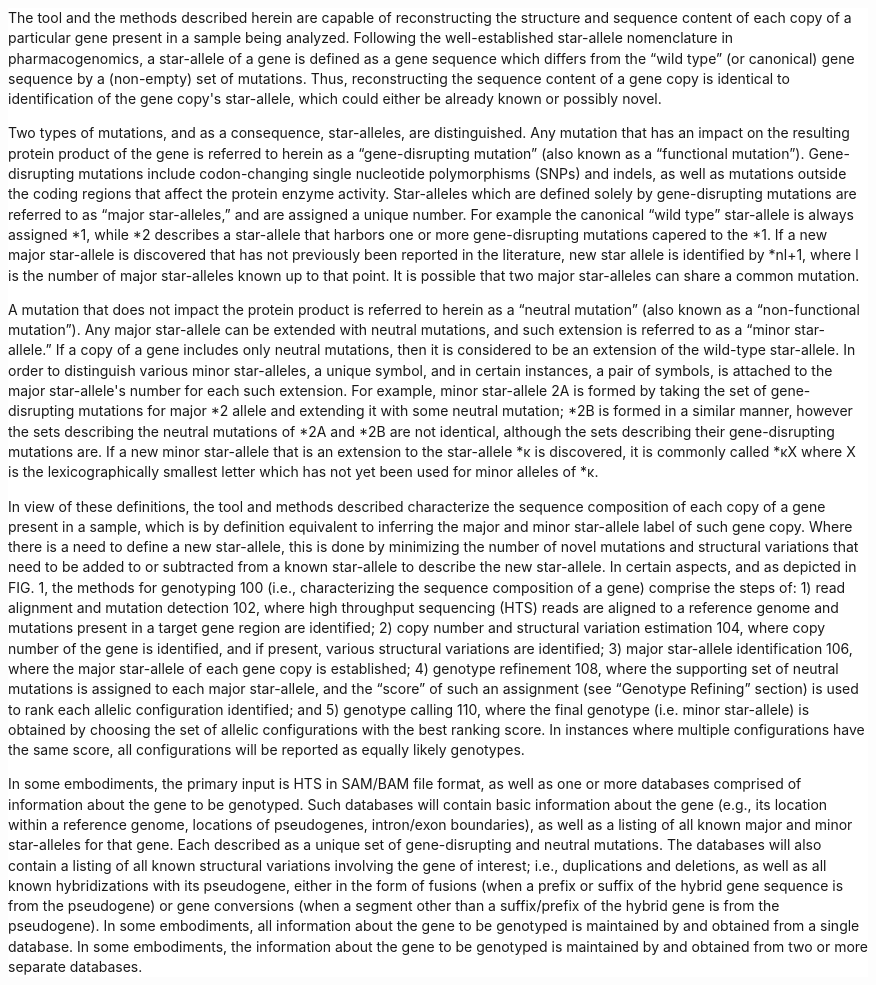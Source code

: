 The tool and the methods described herein are capable of reconstructing the structure and sequence content of each copy of a particular gene present in a sample being analyzed. Following the well-established star-allele nomenclature in pharmacogenomics, a star-allele of a gene is defined as a gene sequence which differs from the “wild type” (or canonical) gene sequence by a (non-empty) set of mutations. Thus, reconstructing the sequence content of a gene copy is identical to identification of the gene copy's star-allele, which could either be already known or possibly novel.

Two types of mutations, and as a consequence, star-alleles, are distinguished. Any mutation that has an impact on the resulting protein product of the gene is referred to herein as a “gene-disrupting mutation” (also known as a “functional mutation”). Gene-disrupting mutations include codon-changing single nucleotide polymorphisms (SNPs) and indels, as well as mutations outside the coding regions that affect the protein enzyme activity. Star-alleles which are defined solely by gene-disrupting mutations are referred to as “major star-alleles,” and are assigned a unique number. For example the canonical “wild type” star-allele is always assigned *1, while *2 describes a star-allele that harbors one or more gene-disrupting mutations capered to the *1. If a new major star-allele is discovered that has not previously been reported in the literature, new star allele is identified by *nl+1, where l is the number of major star-alleles known up to that point. It is possible that two major star-alleles can share a common mutation.

A mutation that does not impact the protein product is referred to herein as a “neutral mutation” (also known as a “non-functional mutation”). Any major star-allele can be extended with neutral mutations, and such extension is referred to as a “minor star-allele.” If a copy of a gene includes only neutral mutations, then it is considered to be an extension of the wild-type star-allele. In order to distinguish various minor star-alleles, a unique symbol, and in certain instances, a pair of symbols, is attached to the major star-allele's number for each such extension. For example, minor star-allele 2A is formed by taking the set of gene-disrupting mutations for major *2 allele and extending it with some neutral mutation; *2B is formed in a similar manner, however the sets describing the neutral mutations of *2A and *2B are not identical, although the sets describing their gene-disrupting mutations are. If a new minor star-allele that is an extension to the star-allele *κ is discovered, it is commonly called *κX where X is the lexicographically smallest letter which has not yet been used for minor alleles of *κ.

In view of these definitions, the tool and methods described characterize the sequence composition of each copy of a gene present in a sample, which is by definition equivalent to inferring the major and minor star-allele label of such gene copy. Where there is a need to define a new star-allele, this is done by minimizing the number of novel mutations and structural variations that need to be added to or subtracted from a known star-allele to describe the new star-allele. In certain aspects, and as depicted in FIG. 1, the methods for genotyping 100 (i.e., characterizing the sequence composition of a gene) comprise the steps of: 1) read alignment and mutation detection 102, where high throughput sequencing (HTS) reads are aligned to a reference genome and mutations present in a target gene region are identified; 2) copy number and structural variation estimation 104, where copy number of the gene is identified, and if present, various structural variations are identified; 3) major star-allele identification 106, where the major star-allele of each gene copy is established; 4) genotype refinement 108, where the supporting set of neutral mutations is assigned to each major star-allele, and the “score” of such an assignment (see “Genotype Refining” section) is used to rank each allelic configuration identified; and 5) genotype calling 110, where the final genotype (i.e. minor star-allele) is obtained by choosing the set of allelic configurations with the best ranking score. In instances where multiple configurations have the same score, all configurations will be reported as equally likely genotypes.

In some embodiments, the primary input is HTS in SAM/BAM file format, as well as one or more databases comprised of information about the gene to be genotyped. Such databases will contain basic information about the gene (e.g., its location within a reference genome, locations of pseudogenes, intron/exon boundaries), as well as a listing of all known major and minor star-alleles for that gene. Each described as a unique set of gene-disrupting and neutral mutations. The databases will also contain a listing of all known structural variations involving the gene of interest; i.e., duplications and deletions, as well as all known hybridizations with its pseudogene, either in the form of fusions (when a prefix or suffix of the hybrid gene sequence is from the pseudogene) or gene conversions (when a segment other than a suffix/prefix of the hybrid gene is from the pseudogene). In some embodiments, all information about the gene to be genotyped is maintained by and obtained from a single database. In some embodiments, the information about the gene to be genotyped is maintained by and obtained from two or more separate databases.

